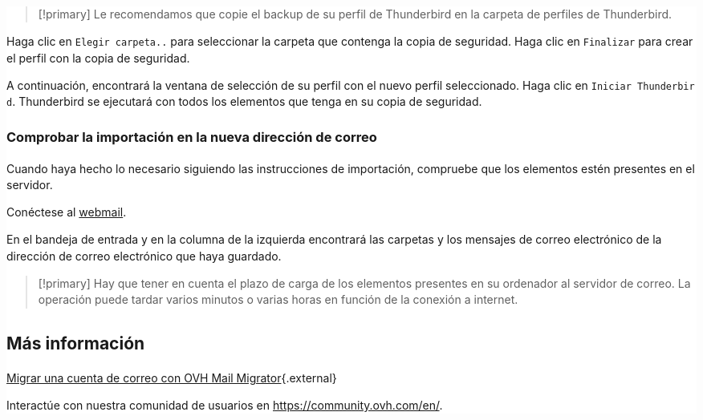 > [!primary]
> Le recomendamos que copie el backup de su perfil de Thunderbird en la carpeta de perfiles de Thunderbird.

Haga clic en `Elegir carpeta..` para seleccionar la carpeta que contenga la copia de seguridad. Haga clic en `Finalizar` para crear el perfil con la copia de seguridad.

A continuación, encontrará la ventana de selección de su perfil con el nuevo perfil seleccionado. Haga clic en `Iniciar Thunderbird`. Thunderbird se ejecutará con todos los elementos que tenga en su copia de seguridad.

### Comprobar la importación en la nueva dirección de correo

Cuando haya hecho lo necesario siguiendo las instrucciones de importación, compruebe que los elementos estén presentes en el servidor.

Conéctese al [webmail](https://www.ovh.es/mail/).

En el bandeja de entrada y en la columna de la izquierda encontrará las carpetas y los mensajes de correo electrónico de la dirección de correo electrónico que haya guardado.

> [!primary]
> Hay que tener en cuenta el plazo de carga de los elementos presentes en su ordenador al servidor de correo. La operación puede tardar varios minutos o varias horas en función de la conexión a internet.

## Más información

[Migrar una cuenta de correo con OVH Mail Migrator](/pages/web_cloud/email_and_collaborative_solutions/migrating/migration_omm){.external}

Interactúe con nuestra comunidad de usuarios en <https://community.ovh.com/en/>.
